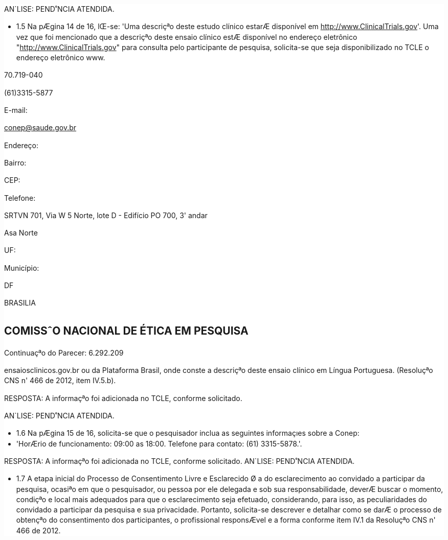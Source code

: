 AN`LISE: PEND˚NCIA ATENDIDA.

- 1.5  Na  pÆgina  14  de  16,  lŒ-se:  'Uma  descriçªo  deste  estudo  clínico  estarÆ  disponível  em http://www.ClinicalTrials.gov'. Uma vez que foi mencionado que a descriçªo deste ensaio clínico estÆ disponível no endereço eletrônico "http://www.ClinicalTrials.gov" para consulta pelo participante de pesquisa, solicita-se que seja disponibilizado no TCLE o endereço eletrônico www.

70.719-040

(61)3315-5877

E-mail:

conep@saude.gov.br

Endereço:

Bairro:

CEP:

Telefone:

SRTVN 701, Via W 5 Norte, lote D - Edifício PO 700, 3' andar

Asa Norte

UF:

Município:

DF

BRASILIA



## COMISSˆO NACIONAL DE ÉTICA EM PESQUISA



Continuaçªo do Parecer: 6.292.209

ensaiosclinicos.gov.br ou da Plataforma Brasil, onde conste a descriçªo deste ensaio clínico em Língua Portuguesa. (Resoluçªo CNS n' 466 de 2012, item IV.5.b).

RESPOSTA: A informaçªo foi adicionada no TCLE, conforme solicitado.

AN`LISE: PEND˚NCIA ATENDIDA.

- 1.6 Na pÆgina 15 de 16, solicita-se que o pesquisador inclua as seguintes informaçıes sobre a Conep:
- 'HorÆrio de funcionamento: 09:00 as 18:00. Telefone para contato: (61) 3315-5878.'.

RESPOSTA: A informaçªo foi adicionada no TCLE, conforme solicitado. AN`LISE: PEND˚NCIA ATENDIDA.

- 1.7 A etapa inicial do Processo de Consentimento Livre e Esclarecido Ø a do esclarecimento ao convidado a participar  da  pesquisa,  ocasiªo  em  que  o  pesquisador,  ou  pessoa  por  ele  delegada  e  sob  sua responsabilidade, deverÆ buscar o momento, condiçªo e local mais adequados para que o esclarecimento seja efetuado, considerando, para isso, as peculiaridades do convidado a participar da pesquisa e sua privacidade.  Portanto,  solicita-se  descrever  e  detalhar  como  se  darÆ  o  processo  de  obtençªo  do consentimento dos participantes, o profissional responsÆvel e a forma conforme item IV.1 da Resoluçªo CNS n' 466 de 2012.
